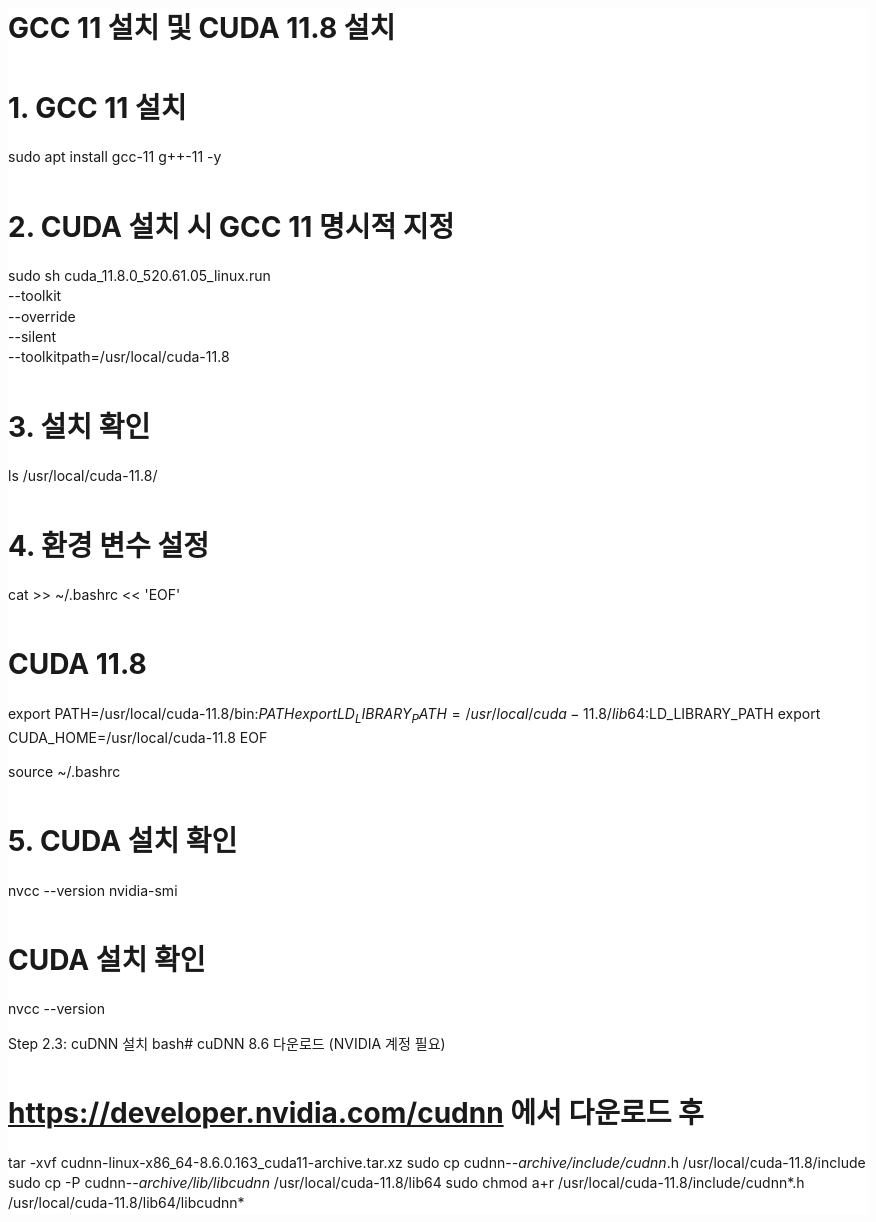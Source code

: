 # GCC 11 설치 및 CUDA 11.8 설치
# 1. GCC 11 설치
sudo apt install gcc-11 g++-11 -y

# 2. CUDA 설치 시 GCC 11 명시적 지정
sudo sh cuda_11.8.0_520.61.05_linux.run \
    --toolkit \
    --override \
    --silent \
    --toolkitpath=/usr/local/cuda-11.8

# 3. 설치 확인
ls /usr/local/cuda-11.8/

# 4. 환경 변수 설정
cat >> ~/.bashrc << 'EOF'
# CUDA 11.8
export PATH=/usr/local/cuda-11.8/bin:$PATH
export LD_LIBRARY_PATH=/usr/local/cuda-11.8/lib64:$LD_LIBRARY_PATH
export CUDA_HOME=/usr/local/cuda-11.8
EOF

source ~/.bashrc

# 5. CUDA 설치 확인
nvcc --version
nvidia-smi

# ########################################################

# CUDA 설치 확인
nvcc --version

Step 2.3: cuDNN 설치
bash# cuDNN 8.6 다운로드 (NVIDIA 계정 필요)
# https://developer.nvidia.com/cudnn 에서 다운로드 후

tar -xvf cudnn-linux-x86_64-8.6.0.163_cuda11-archive.tar.xz
sudo cp cudnn-*-archive/include/cudnn*.h /usr/local/cuda-11.8/include
sudo cp -P cudnn-*-archive/lib/libcudnn* /usr/local/cuda-11.8/lib64
sudo chmod a+r /usr/local/cuda-11.8/include/cudnn*.h /usr/local/cuda-11.8/lib64/libcudnn*
